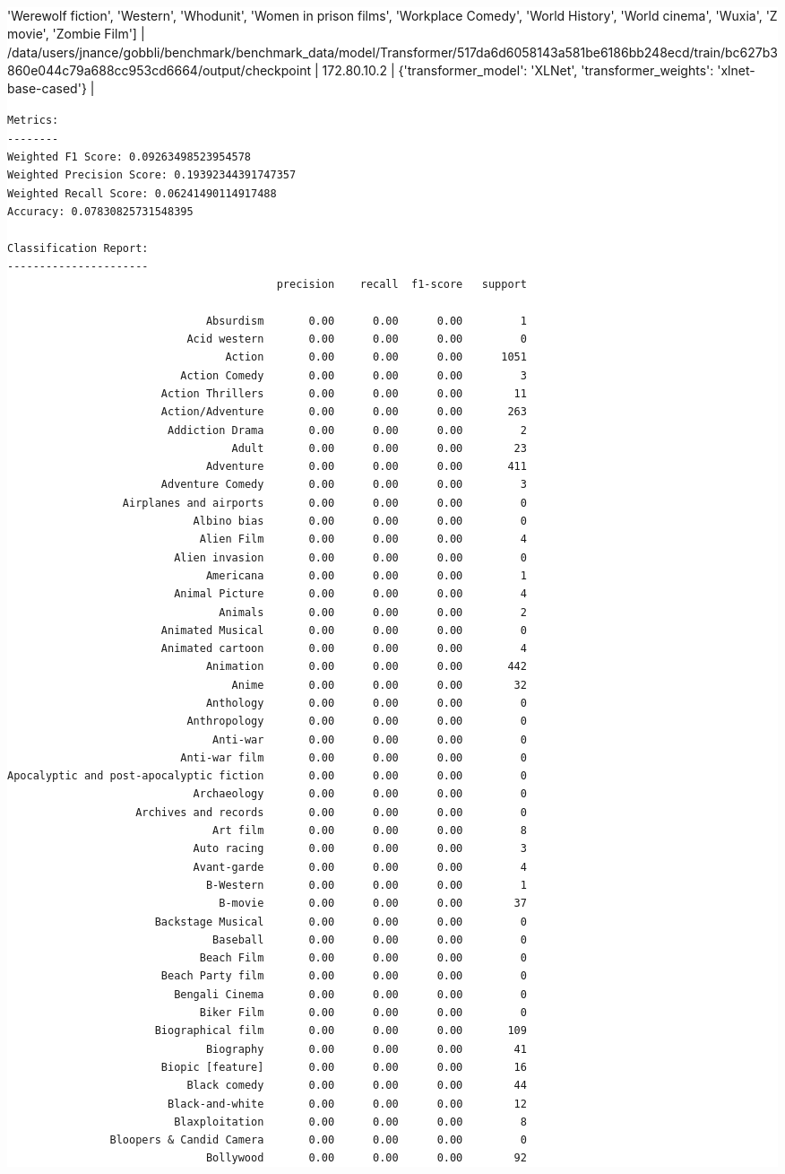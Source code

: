 'Werewolf fiction', 'Western', 'Whodunit', 'Women in prison films', 'Workplace Comedy', 'World History', 'World cinema', 'Wuxia', 'Z movie', 'Zombie Film'] | /data/users/jnance/gobbli/benchmark/benchmark_data/model/Transformer/517da6d6058143a581be6186bb248ecd/train/bc627b3860e044c79a688cc953cd6664/output/checkpoint | 172.80.10.2       | {'transformer_model': 'XLNet', 'transformer_weights': 'xlnet-base-cased'} |
```
Metrics:
--------
Weighted F1 Score: 0.09263498523954578
Weighted Precision Score: 0.19392344391747357
Weighted Recall Score: 0.06241490114917488
Accuracy: 0.07830825731548395

Classification Report:
----------------------
                                          precision    recall  f1-score   support

                               Absurdism       0.00      0.00      0.00         1
                            Acid western       0.00      0.00      0.00         0
                                  Action       0.00      0.00      0.00      1051
                           Action Comedy       0.00      0.00      0.00         3
                        Action Thrillers       0.00      0.00      0.00        11
                        Action/Adventure       0.00      0.00      0.00       263
                         Addiction Drama       0.00      0.00      0.00         2
                                   Adult       0.00      0.00      0.00        23
                               Adventure       0.00      0.00      0.00       411
                        Adventure Comedy       0.00      0.00      0.00         3
                  Airplanes and airports       0.00      0.00      0.00         0
                             Albino bias       0.00      0.00      0.00         0
                              Alien Film       0.00      0.00      0.00         4
                          Alien invasion       0.00      0.00      0.00         0
                               Americana       0.00      0.00      0.00         1
                          Animal Picture       0.00      0.00      0.00         4
                                 Animals       0.00      0.00      0.00         2
                        Animated Musical       0.00      0.00      0.00         0
                        Animated cartoon       0.00      0.00      0.00         4
                               Animation       0.00      0.00      0.00       442
                                   Anime       0.00      0.00      0.00        32
                               Anthology       0.00      0.00      0.00         0
                            Anthropology       0.00      0.00      0.00         0
                                Anti-war       0.00      0.00      0.00         0
                           Anti-war film       0.00      0.00      0.00         0
Apocalyptic and post-apocalyptic fiction       0.00      0.00      0.00         0
                             Archaeology       0.00      0.00      0.00         0
                    Archives and records       0.00      0.00      0.00         0
                                Art film       0.00      0.00      0.00         8
                             Auto racing       0.00      0.00      0.00         3
                             Avant-garde       0.00      0.00      0.00         4
                               B-Western       0.00      0.00      0.00         1
                                 B-movie       0.00      0.00      0.00        37
                       Backstage Musical       0.00      0.00      0.00         0
                                Baseball       0.00      0.00      0.00         0
                              Beach Film       0.00      0.00      0.00         0
                        Beach Party film       0.00      0.00      0.00         0
                          Bengali Cinema       0.00      0.00      0.00         0
                              Biker Film       0.00      0.00      0.00         0
                       Biographical film       0.00      0.00      0.00       109
                               Biography       0.00      0.00      0.00        41
                        Biopic [feature]       0.00      0.00      0.00        16
                            Black comedy       0.00      0.00      0.00        44
                         Black-and-white       0.00      0.00      0.00        12
                          Blaxploitation       0.00      0.00      0.00         8
                Bloopers & Candid Camera       0.00      0.00      0.00         0
                               Bollywood       0.00      0.00      0.00        92
```